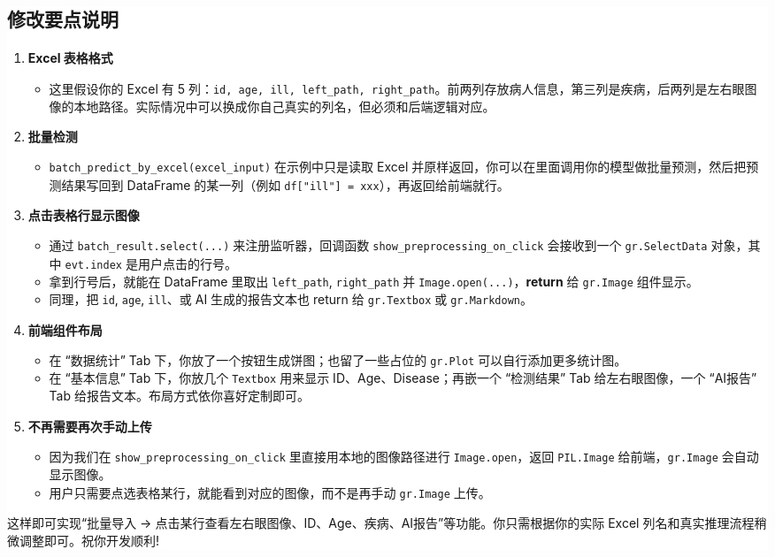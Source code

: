 
## 修改要点说明

1. **Excel 表格格式**  
   - 这里假设你的 Excel 有 5 列：`id, age, ill, left_path, right_path`。前两列存放病人信息，第三列是疾病，后两列是左右眼图像的本地路径。实际情况中可以换成你自己真实的列名，但必须和后端逻辑对应。

2. **批量检测**  
   - `batch_predict_by_excel(excel_input)` 在示例中只是读取 Excel 并原样返回，你可以在里面调用你的模型做批量预测，然后把预测结果写回到 DataFrame 的某一列（例如 `df["ill"] = xxx`），再返回给前端就行。

3. **点击表格行显示图像**  
   - 通过 `batch_result.select(...)` 来注册监听器，回调函数 `show_preprocessing_on_click` 会接收到一个 `gr.SelectData` 对象，其中 `evt.index` 是用户点击的行号。  
   - 拿到行号后，就能在 DataFrame 里取出 `left_path`, `right_path` 并 `Image.open(...)`，**return** 给 `gr.Image` 组件显示。  
   - 同理，把 `id`, `age`, `ill`、或 AI 生成的报告文本也 return 给 `gr.Textbox` 或 `gr.Markdown`。

4. **前端组件布局**  
   - 在 “数据统计” Tab 下，你放了一个按钮生成饼图；也留了一些占位的 `gr.Plot` 可以自行添加更多统计图。  
   - 在 “基本信息” Tab 下，你放几个 `Textbox` 用来显示 ID、Age、Disease；再嵌一个 “检测结果” Tab 给左右眼图像，一个 “AI报告” Tab 给报告文本。布局方式依你喜好定制即可。

5. **不再需要再次手动上传**  
   - 因为我们在 `show_preprocessing_on_click` 里直接用本地的图像路径进行 `Image.open`，返回 `PIL.Image` 给前端，`gr.Image` 会自动显示图像。  
   - 用户只需要点选表格某行，就能看到对应的图像，而不是再手动 `gr.Image` 上传。

这样即可实现“批量导入 → 点击某行查看左右眼图像、ID、Age、疾病、AI报告”等功能。你只需根据你的实际 Excel 列名和真实推理流程稍微调整即可。祝你开发顺利!
